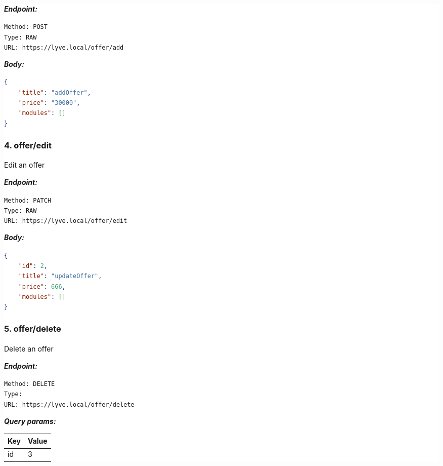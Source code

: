 ***Endpoint:***

```bash
Method: POST
Type: RAW
URL: https://lyve.local/offer/add
```

***Body:***

```json        
{
    "title": "addOffer",
    "price": "30000",
    "modules": []
}
```

### 4. offer/edit

Edit an offer

***Endpoint:***

```bash
Method: PATCH
Type: RAW
URL: https://lyve.local/offer/edit
```

***Body:***

```json        
{
    "id": 2,
    "title": "updateOffer",
    "price": 666,
    "modules": []
}
```

### 5. offer/delete

Delete an offer

***Endpoint:***

```bash
Method: DELETE
Type: 
URL: https://lyve.local/offer/delete
```

***Query params:***

| Key | Value |
| --- | ------|
| id | 3 |
